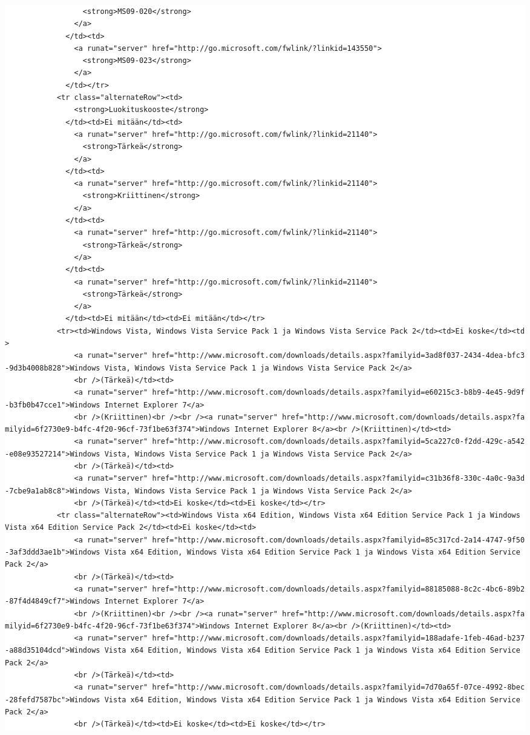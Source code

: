                       <strong>MS09-020</strong>
                    </a>
                  </td><td>
                    <a runat="server" href="http://go.microsoft.com/fwlink/?linkid=143550">
                      <strong>MS09-023</strong>
                    </a>
                  </td></tr>
                <tr class="alternateRow"><td>
                    <strong>Luokituskooste</strong>
                  </td><td>Ei mitään</td><td>
                    <a runat="server" href="http://go.microsoft.com/fwlink/?linkid=21140">
                      <strong>Tärkeä</strong>
                    </a>
                  </td><td>
                    <a runat="server" href="http://go.microsoft.com/fwlink/?linkid=21140">
                      <strong>Kriittinen</strong>
                    </a>
                  </td><td>
                    <a runat="server" href="http://go.microsoft.com/fwlink/?linkid=21140">
                      <strong>Tärkeä</strong>
                    </a>
                  </td><td>
                    <a runat="server" href="http://go.microsoft.com/fwlink/?linkid=21140">
                      <strong>Tärkeä</strong>
                    </a>
                  </td><td>Ei mitään</td><td>Ei mitään</td></tr>
                <tr><td>Windows Vista, Windows Vista Service Pack 1 ja Windows Vista Service Pack 2</td><td>Ei koske</td><td>
                    <a runat="server" href="http://www.microsoft.com/downloads/details.aspx?familyid=3ad8f037-2434-4dea-bfc3-9d3b4008b828">Windows Vista, Windows Vista Service Pack 1 ja Windows Vista Service Pack 2</a>
                    <br />(Tärkeä)</td><td>
                    <a runat="server" href="http://www.microsoft.com/downloads/details.aspx?familyid=e60215c3-b8b9-4e45-9d9f-b3fb0b47cce1">Windows Internet Explorer 7</a>
                    <br />(Kriittinen)<br /><br /><a runat="server" href="http://www.microsoft.com/downloads/details.aspx?familyid=6f2730e9-b4fc-4f20-96cf-73f1be63f374">Windows Internet Explorer 8</a><br />(Kriittinen)</td><td>
                    <a runat="server" href="http://www.microsoft.com/downloads/details.aspx?familyid=5ca227c0-f2dd-429c-a542-e08e93527214">Windows Vista, Windows Vista Service Pack 1 ja Windows Vista Service Pack 2</a>
                    <br />(Tärkeä)</td><td>
                    <a runat="server" href="http://www.microsoft.com/downloads/details.aspx?familyid=c31b36f8-330c-4a0c-9a3d-7cbe9a1ab8c8">Windows Vista, Windows Vista Service Pack 1 ja Windows Vista Service Pack 2</a>
                    <br />(Tärkeä)</td><td>Ei koske</td><td>Ei koske</td></tr>
                <tr class="alternateRow"><td>Windows Vista x64 Edition, Windows Vista x64 Edition Service Pack 1 ja Windows Vista x64 Edition Service Pack 2</td><td>Ei koske</td><td>
                    <a runat="server" href="http://www.microsoft.com/downloads/details.aspx?familyid=85c317cd-2a14-4747-9f50-3af3ddd3ae1b">Windows Vista x64 Edition, Windows Vista x64 Edition Service Pack 1 ja Windows Vista x64 Edition Service Pack 2</a>
                    <br />(Tärkeä)</td><td>
                    <a runat="server" href="http://www.microsoft.com/downloads/details.aspx?familyid=88185088-8c2c-4bc6-89b2-87f4d4849cf7">Windows Internet Explorer 7</a>
                    <br />(Kriittinen)<br /><br /><a runat="server" href="http://www.microsoft.com/downloads/details.aspx?familyid=6f2730e9-b4fc-4f20-96cf-73f1be63f374">Windows Internet Explorer 8</a><br />(Kriittinen)</td><td>
                    <a runat="server" href="http://www.microsoft.com/downloads/details.aspx?familyid=188adafe-1feb-46ad-b237-a88d35104dcd">Windows Vista x64 Edition, Windows Vista x64 Edition Service Pack 1 ja Windows Vista x64 Edition Service Pack 2</a>
                    <br />(Tärkeä)</td><td>
                    <a runat="server" href="http://www.microsoft.com/downloads/details.aspx?familyid=7d70a65f-07ce-4992-8bec-28fefd7587bc">Windows Vista x64 Edition, Windows Vista x64 Edition Service Pack 1 ja Windows Vista x64 Edition Service Pack 2</a>
                    <br />(Tärkeä)</td><td>Ei koske</td><td>Ei koske</td></tr>
              